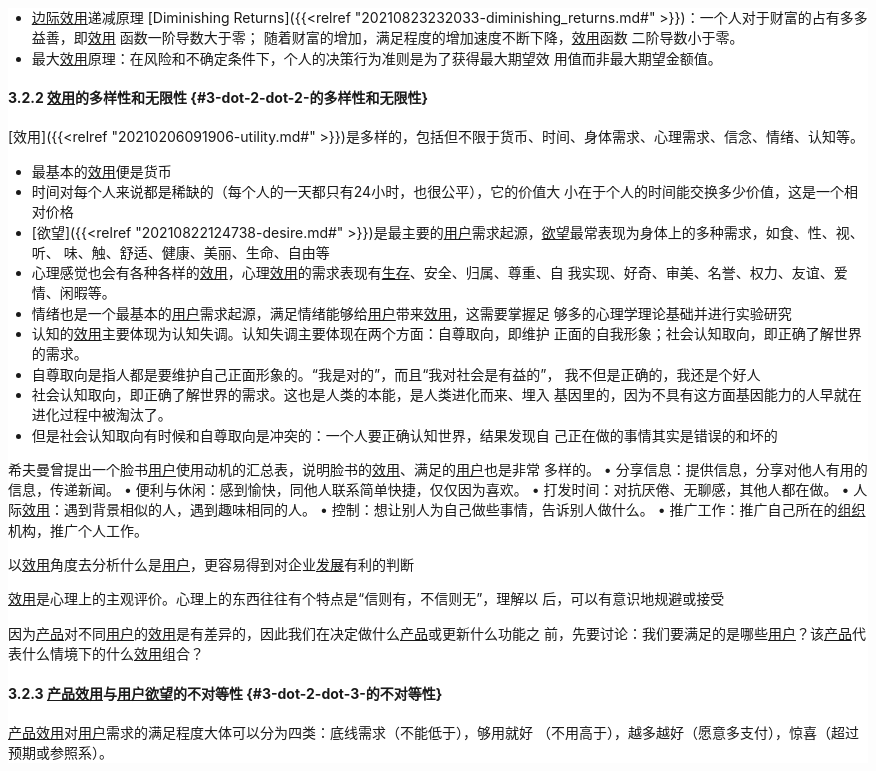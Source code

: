 -   [边际效用](#org84f2c73)递减原理 [Diminishing Returns]({{<relref "20210823232033-diminishing_returns.md#" >}})：一个人对于财富的占有多多益善，即[效用](#orgc555a38)
    函数一阶导数大于零； 随着财富的增加，满足程度的增加速度不断下降，[效用](#orgc555a38)函数
    二阶导数小于零。
-   最大[效用](#orgc555a38)原理：在风险和不确定条件下，个人的决策行为准则是为了获得最大期望效
    用值而非最大期望金额值。


#### 3.2.2 [效用](#orgc555a38)的多样性和无限性 {#3-dot-2-dot-2-的多样性和无限性}

[效用]({{<relref "20210206091906-utility.md#" >}})是多样的，包括但不限于货币、时间、身体需求、心理需求、信念、情绪、认知等。

-   最基本的[效用](#orgc555a38)便是货币
-   时间对每个人来说都是稀缺的（每个人的一天都只有24小时，也很公平），它的价值大
    小在于个人的时间能交换多少价值，这是一个相对价格
-   [欲望]({{<relref "20210822124738-desire.md#" >}})是最主要的[用户](#org9db2d65)需求起源，[欲望](#org88d864e)最常表现为身体上的多种需求，如食、性、视、听、
    味、触、舒适、健康、美丽、生命、自由等
-   心理感觉也会有各种各样的[效用](#orgc555a38)，心理[效用](#orgc555a38)的需求表现有[生存](#org7e0f60c)、安全、归属、尊重、自
    我实现、好奇、审美、名誉、权力、友谊、爱情、闲暇等。
-   情绪也是一个最基本的[用户](#org9db2d65)需求起源，满足情绪能够给[用户](#org9db2d65)带来[效用](#orgc555a38)，这需要掌握足
    够多的心理学理论基础并进行实验研究
-   认知的[效用](#orgc555a38)主要体现为认知失调。认知失调主要体现在两个方面：自尊取向，即维护
    正面的自我形象；社会认知取向，即正确了解世界的需求。
-   自尊取向是指人都是要维护自己正面形象的。“我是对的”，而且“我对社会是有益的”，
    我不但是正确的，我还是个好人
-   社会认知取向，即正确了解世界的需求。这也是人类的本能，是人类进化而来、埋入
    基因里的，因为不具有这方面基因能力的人早就在进化过程中被淘汰了。
-   但是社会认知取向有时候和自尊取向是冲突的：一个人要正确认知世界，结果发现自
    己正在做的事情其实是错误的和坏的

希夫曼曾提出一个脸书[用户](#org9db2d65)使用动机的汇总表，说明脸书的[效用](#orgc555a38)、满足的[用户](#org9db2d65)也是非常
多样的。
• 分享信息：提供信息，分享对他人有用的信息，传递新闻。
• 便利与休闲：感到愉快，同他人联系简单快捷，仅仅因为喜欢。
• 打发时间：对抗厌倦、无聊感，其他人都在做。
• 人际[效用](#orgc555a38)：遇到背景相似的人，遇到趣味相同的人。
• 控制：想让别人为自己做些事情，告诉别人做什么。
• 推广工作：推广自己所在的[组织](#org54df4f4)机构，推广个人工作。

以[效用](#orgc555a38)角度去分析什么是[用户](#org9db2d65)，更容易得到对企业[发展](#org376f9d4)有利的判断

[效用](#orgc555a38)是心理上的主观评价。心理上的东西往往有个特点是“信则有，不信则无”，理解以
后，可以有意识地规避或接受

因为[产品](#org8358b8e)对不同[用户](#org9db2d65)的[效用](#orgc555a38)是有差异的，因此我们在决定做什么[产品](#org8358b8e)或更新什么功能之
前，先要讨论：我们要满足的是哪些[用户](#org9db2d65)？该[产品](#org8358b8e)代表什么情境下的什么[效用](#orgc555a38)组合？


#### 3.2.3 [产品](#org8358b8e)[效用](#orgc555a38)与[用户](#org9db2d65)[欲望](#org88d864e)的不对等性 {#3-dot-2-dot-3-的不对等性}

[产品](#org8358b8e)[效用](#orgc555a38)对[用户](#org9db2d65)需求的满足程度大体可以分为四类：底线需求（不能低于），够用就好
（不用高于），越多越好（愿意多支付），惊喜（超过预期或参照系）。
